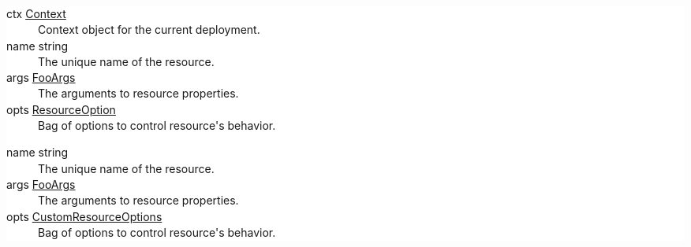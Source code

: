 <div>
<pulumi-choosable type="language" values="go">

<dl class="resources-properties"><dt
        class="property-optional" title="Optional">
        <span>ctx</span>
        <span class="property-indicator"></span>
        <span class="property-type"><a href="https://pkg.go.dev/github.com/pulumi/pulumi/sdk/v3/go/pulumi?tab=doc#Context">Context</a></span>
    </dt>
    <dd>Context object for the current deployment.</dd><dt
        class="property-required" title="Required">
        <span>name</span>
        <span class="property-indicator"></span>
        <span class="property-type">string</span>
    </dt>
    <dd>The unique name of the resource.</dd><dt
        class="property-required" title="Required">
        <span>args</span>
        <span class="property-indicator"></span>
        <span class="property-type"><a href="#inputs">FooArgs</a></span>
    </dt>
    <dd>The arguments to resource properties.</dd><dt
        class="property-optional" title="Optional">
        <span>opts</span>
        <span class="property-indicator"></span>
        <span class="property-type"><a href="https://pkg.go.dev/github.com/pulumi/pulumi/sdk/v3/go/pulumi?tab=doc#ResourceOption">ResourceOption</a></span>
    </dt>
    <dd>Bag of options to control resource&#39;s behavior.</dd></dl>

</pulumi-choosable>
</div>

<div>
<pulumi-choosable type="language" values="csharp">

<dl class="resources-properties"><dt
        class="property-required" title="Required">
        <span>name</span>
        <span class="property-indicator"></span>
        <span class="property-type">string</span>
    </dt>
    <dd>The unique name of the resource.</dd><dt
        class="property-required" title="Required">
        <span>args</span>
        <span class="property-indicator"></span>
        <span class="property-type"><a href="#inputs">FooArgs</a></span>
    </dt>
    <dd>The arguments to resource properties.</dd><dt
        class="property-optional" title="Optional">
        <span>opts</span>
        <span class="property-indicator"></span>
        <span class="property-type"><a href="/docs/reference/pkg/dotnet/Pulumi/Pulumi.CustomResourceOptions.html">CustomResourceOptions</a></span>
    </dt>
    <dd>Bag of options to control resource&#39;s behavior.</dd></dl>
